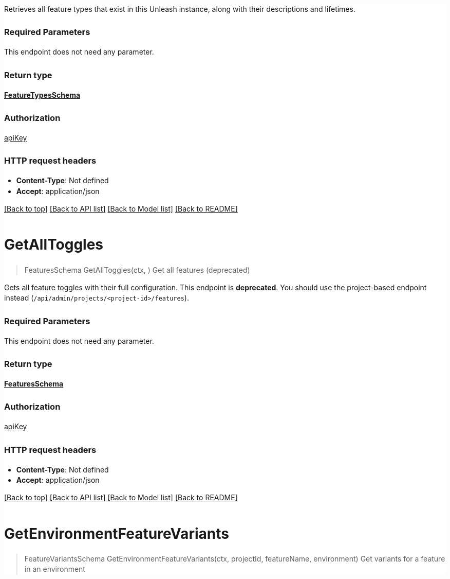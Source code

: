 Retrieves all feature types that exist in this Unleash instance, along with their descriptions and lifetimes.

### Required Parameters
This endpoint does not need any parameter.

### Return type

[**FeatureTypesSchema**](featureTypesSchema.md)

### Authorization

[apiKey](../README.md#apiKey)

### HTTP request headers

 - **Content-Type**: Not defined
 - **Accept**: application/json

[[Back to top]](#) [[Back to API list]](../README.md#documentation-for-api-endpoints) [[Back to Model list]](../README.md#documentation-for-models) [[Back to README]](../README.md)

# **GetAllToggles**
> FeaturesSchema GetAllToggles(ctx, )
Get all features (deprecated)

Gets all feature toggles with their full configuration. This endpoint is **deprecated**. You should  use the project-based endpoint instead (`/api/admin/projects/<project-id>/features`).

### Required Parameters
This endpoint does not need any parameter.

### Return type

[**FeaturesSchema**](featuresSchema.md)

### Authorization

[apiKey](../README.md#apiKey)

### HTTP request headers

 - **Content-Type**: Not defined
 - **Accept**: application/json

[[Back to top]](#) [[Back to API list]](../README.md#documentation-for-api-endpoints) [[Back to Model list]](../README.md#documentation-for-models) [[Back to README]](../README.md)

# **GetEnvironmentFeatureVariants**
> FeatureVariantsSchema GetEnvironmentFeatureVariants(ctx, projectId, featureName, environment)
Get variants for a feature in an environment
